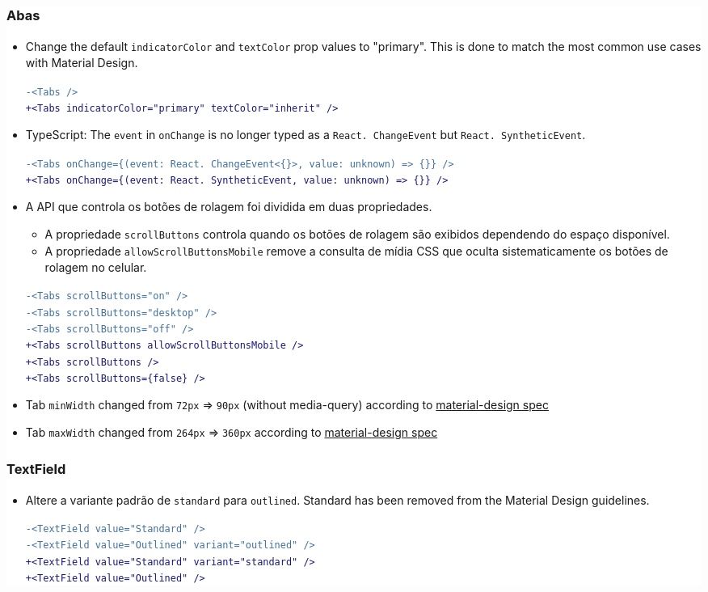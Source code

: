 


### Abas

- Change the default `indicatorColor` and `textColor` prop values to "primary". This is done to match the most common use cases with Material Design. 
  
  

  ```diff
  -<Tabs />
  +<Tabs indicatorColor="primary" textColor="inherit" />
  ```


- TypeScript: The `event` in `onChange` is no longer typed as a `React. ChangeEvent` but `React. SyntheticEvent`. 
  
  

  ```diff
  -<Tabs onChange={(event: React. ChangeEvent<{}>, value: unknown) => {}} />
  +<Tabs onChange={(event: React. SyntheticEvent, value: unknown) => {}} />
  ```


- A API que controla os botões de rolagem foi dividida em duas propriedades.
  
    - A propriedade `scrollButtons` controla quando os botões de rolagem são exibidos dependendo do espaço disponível.
  - A propriedade `allowScrollButtonsMobile` remove a consulta de mídia CSS que oculta sistematicamente os botões de rolagem no celular. 
    

  ```diff
  -<Tabs scrollButtons="on" />
  -<Tabs scrollButtons="desktop" />
  -<Tabs scrollButtons="off" />
  +<Tabs scrollButtons allowScrollButtonsMobile />
  +<Tabs scrollButtons />
  +<Tabs scrollButtons={false} />
  ```


- Tab `minWidth` changed from `72px` => `90px` (without media-query) according to [material-design spec](https://material.io/components/tabs#specs)

- Tab `maxWidth` changed from `264px` => `360px` according to [material-design spec](https://material.io/components/tabs#specs)



### TextField

- Altere a variante padrão de `standard` para `outlined`. Standard has been removed from the Material Design guidelines. 
  
  

  ```diff
  -<TextField value="Standard" />
  -<TextField value="Outlined" variant="outlined" />
  +<TextField value="Standard" variant="standard" />
  +<TextField value="Outlined" />
  ```

